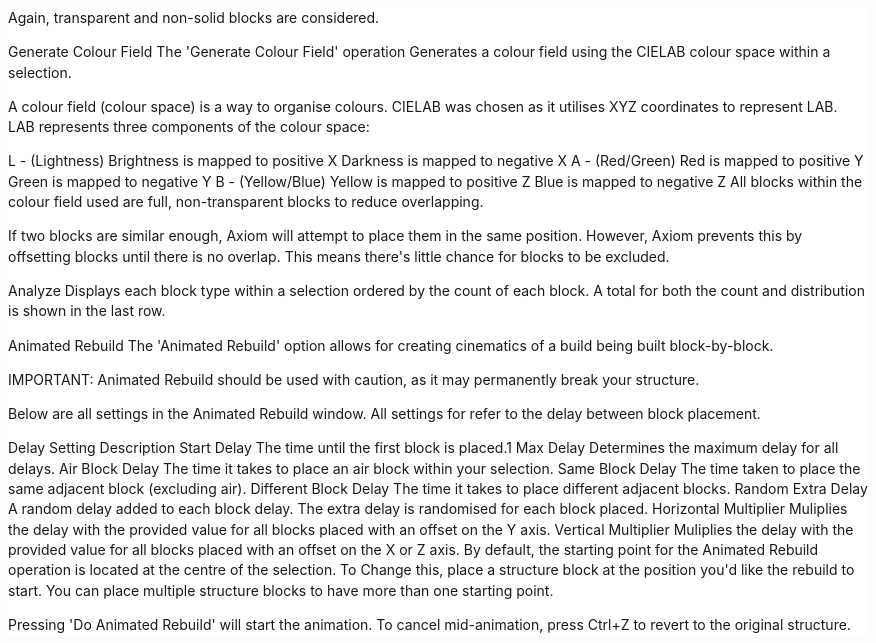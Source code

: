 Again, transparent and non-solid blocks are considered.

Generate Colour Field
The 'Generate Colour Field' operation Generates a colour field using the CIELAB colour space within a selection.

A colour field (colour space) is a way to organise colours. CIELAB was chosen as it utilises XYZ coordinates to represent LAB. LAB represents three components of the colour space:

L - (Lightness)
Brightness is mapped to positive X
Darkness is mapped to negative X
A - (Red/Green)
Red is mapped to positive Y
Green is mapped to negative Y
B - (Yellow/Blue)
Yellow is mapped to positive Z
Blue is mapped to negative Z
All blocks within the colour field used are full, non-transparent blocks to reduce overlapping.

If two blocks are similar enough, Axiom will attempt to place them in the same position. However, Axiom prevents this by offsetting blocks until there is no overlap. This means there's little chance for blocks to be excluded.

Analyze
Displays each block type within a selection ordered by the count of each block. A total for both the count and distribution is shown in the last row.

Animated Rebuild
The 'Animated Rebuild' option allows for creating cinematics of a build being built block-by-block.

IMPORTANT: Animated Rebuild should be used with caution, as it may permanently break your structure.

Below are all settings in the Animated Rebuild window. All settings for refer to the delay between block placement.

Delay Setting	Description
Start Delay	The time until the first block is placed.1
Max Delay	Determines the maximum delay for all delays.
Air Block Delay	The time it takes to place an air block within your selection.
Same Block Delay	The time taken to place the same adjacent block (excluding air).
Different Block Delay	The time it takes to place different adjacent blocks.
Random Extra Delay	A random delay added to each block delay. The extra delay is randomised for each block placed.
Horizontal Multiplier	Muliplies the delay with the provided value for all blocks placed with an offset on the Y axis.
Vertical Multiplier	Muliplies the delay with the provided value for all blocks placed with an offset on the X or Z axis.
By default, the starting point for the Animated Rebuild operation is located at the centre of the selection. To Change this, place a structure block at the position you'd like the rebuild to start. You can place multiple structure blocks to have more than one starting point.

Pressing 'Do Animated Rebuild' will start the animation. To cancel mid-animation, press Ctrl+Z to revert to the original structure.
